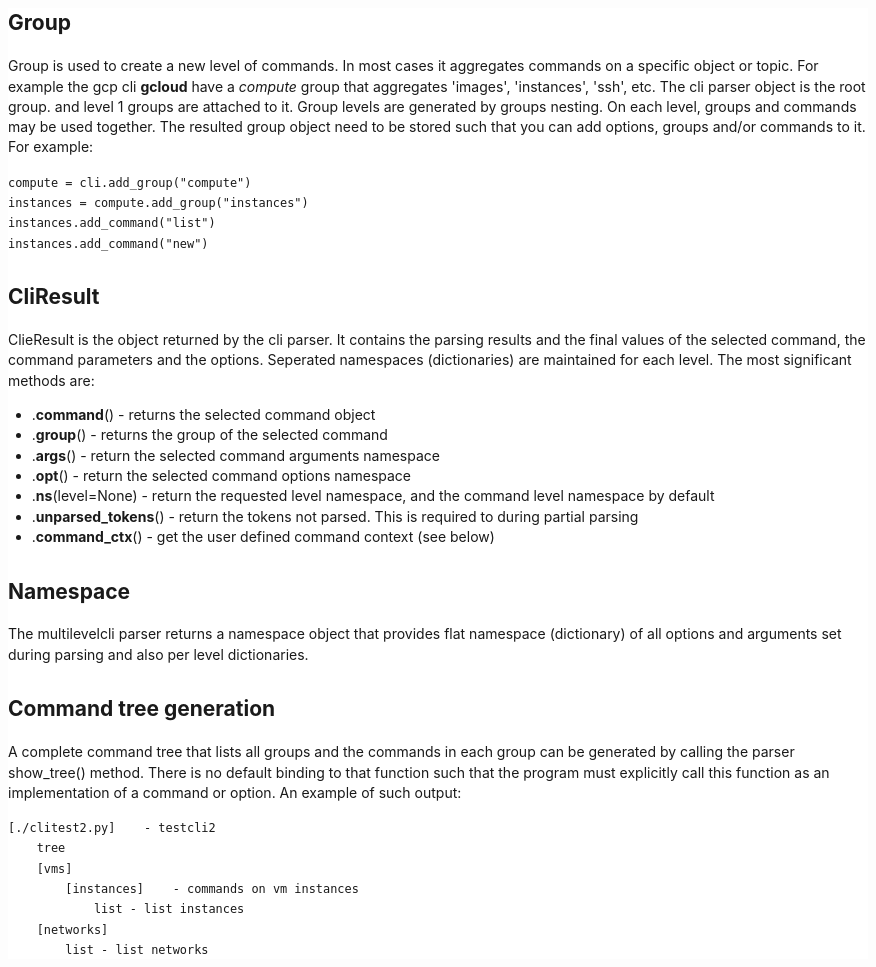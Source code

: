 ## Group
Group is used to create a new level of commands. In most cases it aggregates commands on a specific object or topic.
For example the gcp cli **gcloud** have a _compute_ group that aggregates 'images', 'instances', 'ssh', etc.
The cli parser object is the root group. and level 1 groups are attached to it.
Group levels are generated by groups nesting.
On each level, groups and commands may be used together. The resulted group object need to
be stored such that you can add options, groups and/or commands to it.
For example:

    compute = cli.add_group("compute")
    instances = compute.add_group("instances")
    instances.add_command("list")
    instances.add_command("new")

## CliResult 
ClieResult is the object returned by the cli parser. It contains the parsing results and the
final values of the selected command, the command parameters and the options. Seperated namespaces
(dictionaries) are maintained for each level.
The most significant methods are:
- .**command**() - returns the selected command object
- .**group**() - returns the group of the selected command
- .**args**() - return the selected command arguments namespace
- .**opt**() - return the selected command options namespace
- .**ns**(level=None) - return the requested level namespace, and the command level namespace by default
- .**unparsed_tokens**() - return the tokens not parsed. This is required to during partial parsing
- .**command_ctx**() - get the user defined command context (see below)

## Namespace
The multilevelcli parser returns a namespace object that provides flat namespace (dictionary) of all options
and arguments set during parsing and also per level dictionaries.

## Command tree generation
A complete command tree that lists all groups and the commands in each group can be generated
by calling the parser show_tree() method. There is no default binding
to that function such that the program must explicitly call this function as an implementation of a command
or option.
An example of such output:

    [./clitest2.py]    - testcli2
        tree 
        [vms]    
            [instances]    - commands on vm instances
                list - list instances
        [networks]    
            list - list networks
